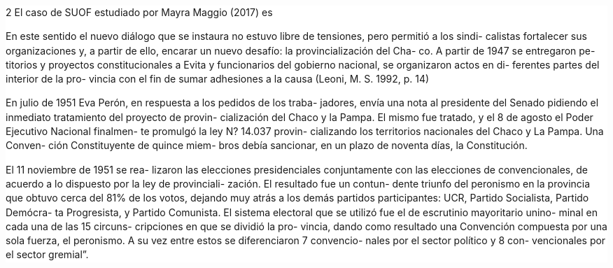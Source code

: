 2 El caso de SUOF estudiado
por Mayra Maggio (2017) es

En este sentido el nuevo diálogo
que se instaura no estuvo libre de
tensiones, pero permitió a los sindi-
calistas fortalecer sus organizaciones
y, a partir de ello, encarar un nuevo
desafío: la provincialización del Cha-
co. A partir de 1947 se entregaron pe-
titorios y proyectos constitucionales
a Evita y funcionarios del gobierno
nacional, se organizaron actos en di-
ferentes partes del interior de la pro-
vincia con el fin de sumar adhesiones
a la causa (Leoni, M. S. 1992, p. 14)

En julio de 1951 Eva Perón, en
respuesta a los pedidos de los traba-
jadores, envía una nota al presidente
del Senado pidiendo el inmediato
tratamiento del proyecto de provin-
cialización del Chaco y la Pampa. El
mismo fue tratado, y el 8 de agosto el
Poder Ejecutivo Nacional finalmen-
te promulgó la ley N? 14.037 provin-
cializando los territorios nacionales
del Chaco y La Pampa. Una Conven-
ción Constituyente de quince miem-
bros debía sancionar, en un plazo de
noventa días, la Constitución.

El 11 noviembre de 1951 se rea-
lizaron las elecciones presidenciales
conjuntamente con las elecciones
de convencionales, de acuerdo a lo
dispuesto por la ley de provinciali-
zación. El resultado fue un contun-
dente triunfo del peronismo en la
provincia que obtuvo cerca del 81%
de los votos, dejando muy atrás a los
demás partidos participantes: UCR,
Partido Socialista, Partido Demócra-
ta Progresista, y Partido Comunista.
El sistema electoral que se utilizó fue
el de escrutinio mayoritario unino-
minal en cada una de las 15 circuns-
cripciones en que se dividió la pro-
vincia, dando como resultado una
Convención compuesta por una sola
fuerza, el peronismo. A su vez entre
estos se diferenciaron 7 convencio-
nales por el sector político y 8 con-
vencionales por el sector gremial”.
